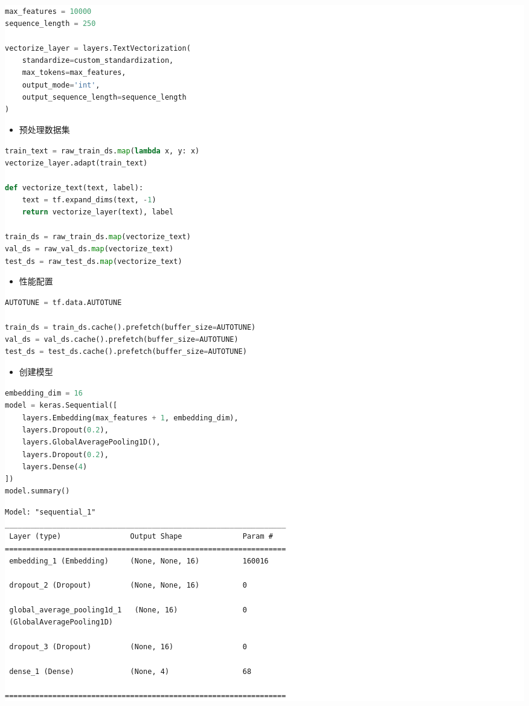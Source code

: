 ```python
max_features = 10000
sequence_length = 250

vectorize_layer = layers.TextVectorization(
    standardize=custom_standardization,
    max_tokens=max_features,
    output_mode='int',
    output_sequence_length=sequence_length
)
```

- 预处理数据集

```python
train_text = raw_train_ds.map(lambda x, y: x)
vectorize_layer.adapt(train_text)

def vectorize_text(text, label):
    text = tf.expand_dims(text, -1)
    return vectorize_layer(text), label

train_ds = raw_train_ds.map(vectorize_text)
val_ds = raw_val_ds.map(vectorize_text)
test_ds = raw_test_ds.map(vectorize_text)
```

- 性能配置

```python
AUTOTUNE = tf.data.AUTOTUNE

train_ds = train_ds.cache().prefetch(buffer_size=AUTOTUNE)
val_ds = val_ds.cache().prefetch(buffer_size=AUTOTUNE)
test_ds = test_ds.cache().prefetch(buffer_size=AUTOTUNE)
```

- 创建模型

```python
embedding_dim = 16
model = keras.Sequential([
    layers.Embedding(max_features + 1, embedding_dim),
    layers.Dropout(0.2),
    layers.GlobalAveragePooling1D(),
    layers.Dropout(0.2),
    layers.Dense(4)
])
model.summary()
```

```txt
Model: "sequential_1"
_________________________________________________________________
 Layer (type)                Output Shape              Param #   
=================================================================
 embedding_1 (Embedding)     (None, None, 16)          160016    
                                                                 
 dropout_2 (Dropout)         (None, None, 16)          0         
                                                                 
 global_average_pooling1d_1   (None, 16)               0         
 (GlobalAveragePooling1D)                                        
                                                                 
 dropout_3 (Dropout)         (None, 16)                0         
                                                                 
 dense_1 (Dense)             (None, 4)                 68        
                                                                 
=================================================================
```
